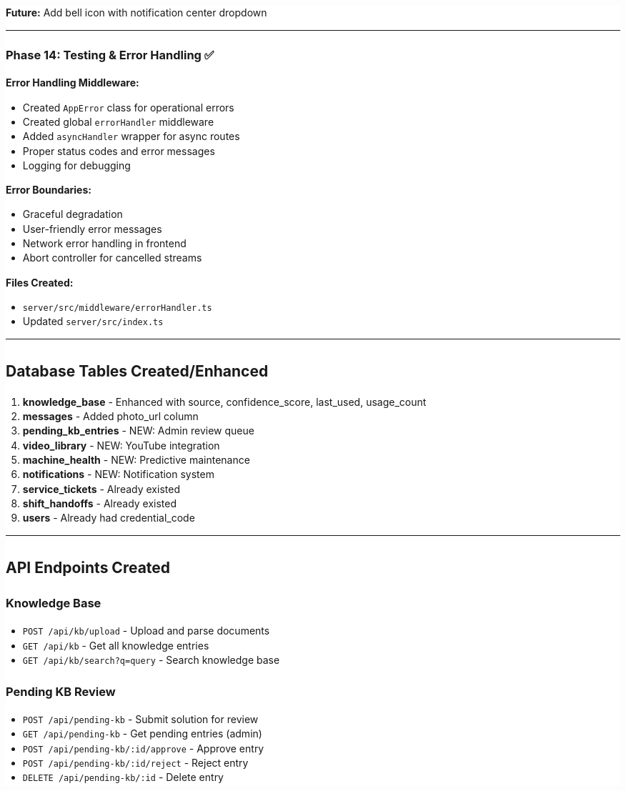 **Future:** Add bell icon with notification center dropdown

---

### Phase 14: Testing & Error Handling ✅
**Error Handling Middleware:**
- Created `AppError` class for operational errors
- Created global `errorHandler` middleware
- Added `asyncHandler` wrapper for async routes
- Proper status codes and error messages
- Logging for debugging

**Error Boundaries:**
- Graceful degradation
- User-friendly error messages
- Network error handling in frontend
- Abort controller for cancelled streams

**Files Created:**
- `server/src/middleware/errorHandler.ts`
- Updated `server/src/index.ts`

---

## Database Tables Created/Enhanced

1. **knowledge_base** - Enhanced with source, confidence_score, last_used, usage_count
2. **messages** - Added photo_url column
3. **pending_kb_entries** - NEW: Admin review queue
4. **video_library** - NEW: YouTube integration
5. **machine_health** - NEW: Predictive maintenance
6. **notifications** - NEW: Notification system
7. **service_tickets** - Already existed
8. **shift_handoffs** - Already existed
9. **users** - Already had credential_code

---

## API Endpoints Created

### Knowledge Base
- `POST /api/kb/upload` - Upload and parse documents
- `GET /api/kb` - Get all knowledge entries
- `GET /api/kb/search?q=query` - Search knowledge base

### Pending KB Review
- `POST /api/pending-kb` - Submit solution for review
- `GET /api/pending-kb` - Get pending entries (admin)
- `POST /api/pending-kb/:id/approve` - Approve entry
- `POST /api/pending-kb/:id/reject` - Reject entry
- `DELETE /api/pending-kb/:id` - Delete entry
